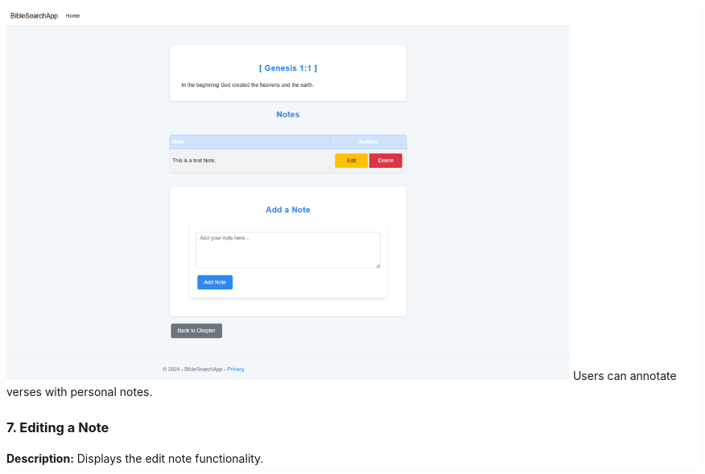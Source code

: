 <img src="BibleSearchAppScreenshots/6-ViewDetailsPageAddNote-Browser.png" width="700"/>
Users can annotate verses with personal notes.

### 7. Editing a Note
**Description:** Displays the edit note functionality.
